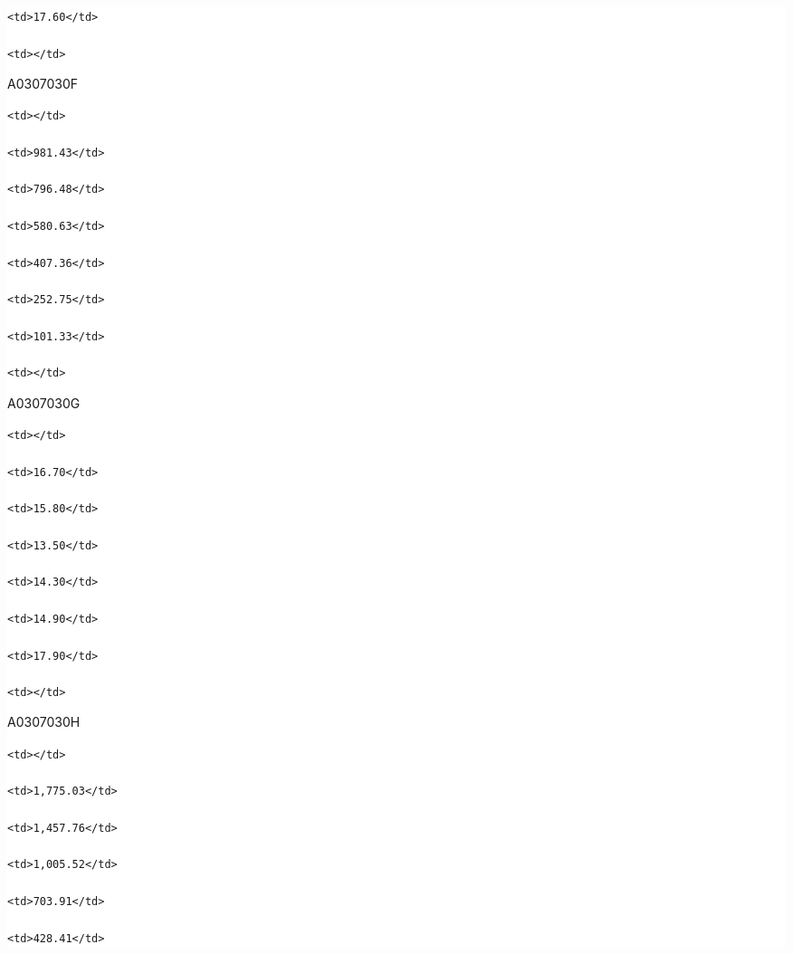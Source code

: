     <td>17.60</td>
    
    <td></td>
    

</tr>

<tr>
    <td>A0307030F</td>
    
    <td></td>
    
    <td>981.43</td>
    
    <td>796.48</td>
    
    <td>580.63</td>
    
    <td>407.36</td>
    
    <td>252.75</td>
    
    <td>101.33</td>
    
    <td></td>
    

</tr>

<tr>
    <td>A0307030G</td>
    
    <td></td>
    
    <td>16.70</td>
    
    <td>15.80</td>
    
    <td>13.50</td>
    
    <td>14.30</td>
    
    <td>14.90</td>
    
    <td>17.90</td>
    
    <td></td>
    

</tr>

<tr>
    <td>A0307030H</td>
    
    <td></td>
    
    <td>1,775.03</td>
    
    <td>1,457.76</td>
    
    <td>1,005.52</td>
    
    <td>703.91</td>
    
    <td>428.41</td>
    